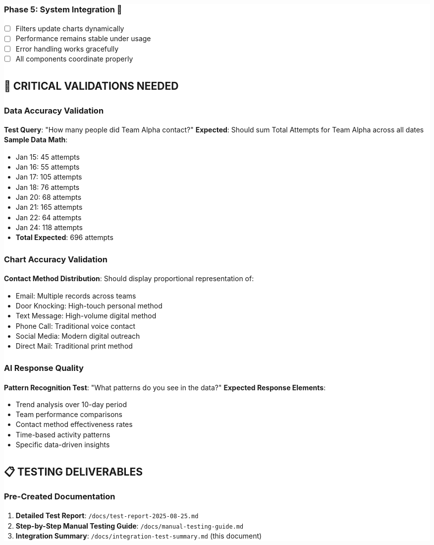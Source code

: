 ### Phase 5: System Integration 🔧
- [ ] Filters update charts dynamically
- [ ] Performance remains stable under usage
- [ ] Error handling works gracefully
- [ ] All components coordinate properly

## 🚨 CRITICAL VALIDATIONS NEEDED

### Data Accuracy Validation
**Test Query**: "How many people did Team Alpha contact?"
**Expected**: Should sum Total Attempts for Team Alpha across all dates
**Sample Data Math**: 
- Jan 15: 45 attempts
- Jan 16: 55 attempts  
- Jan 17: 105 attempts
- Jan 18: 76 attempts
- Jan 20: 68 attempts
- Jan 21: 165 attempts
- Jan 22: 64 attempts
- Jan 24: 118 attempts
- **Total Expected**: 696 attempts

### Chart Accuracy Validation
**Contact Method Distribution**:
Should display proportional representation of:
- Email: Multiple records across teams
- Door Knocking: High-touch personal method
- Text Message: High-volume digital method
- Phone Call: Traditional voice contact
- Social Media: Modern digital outreach  
- Direct Mail: Traditional print method

### AI Response Quality
**Pattern Recognition Test**: "What patterns do you see in the data?"
**Expected Response Elements**:
- Trend analysis over 10-day period
- Team performance comparisons
- Contact method effectiveness rates
- Time-based activity patterns
- Specific data-driven insights

## 📋 TESTING DELIVERABLES

### Pre-Created Documentation
1. **Detailed Test Report**: `/docs/test-report-2025-08-25.md`
2. **Step-by-Step Manual Testing Guide**: `/docs/manual-testing-guide.md`
3. **Integration Summary**: `/docs/integration-test-summary.md` (this document)

